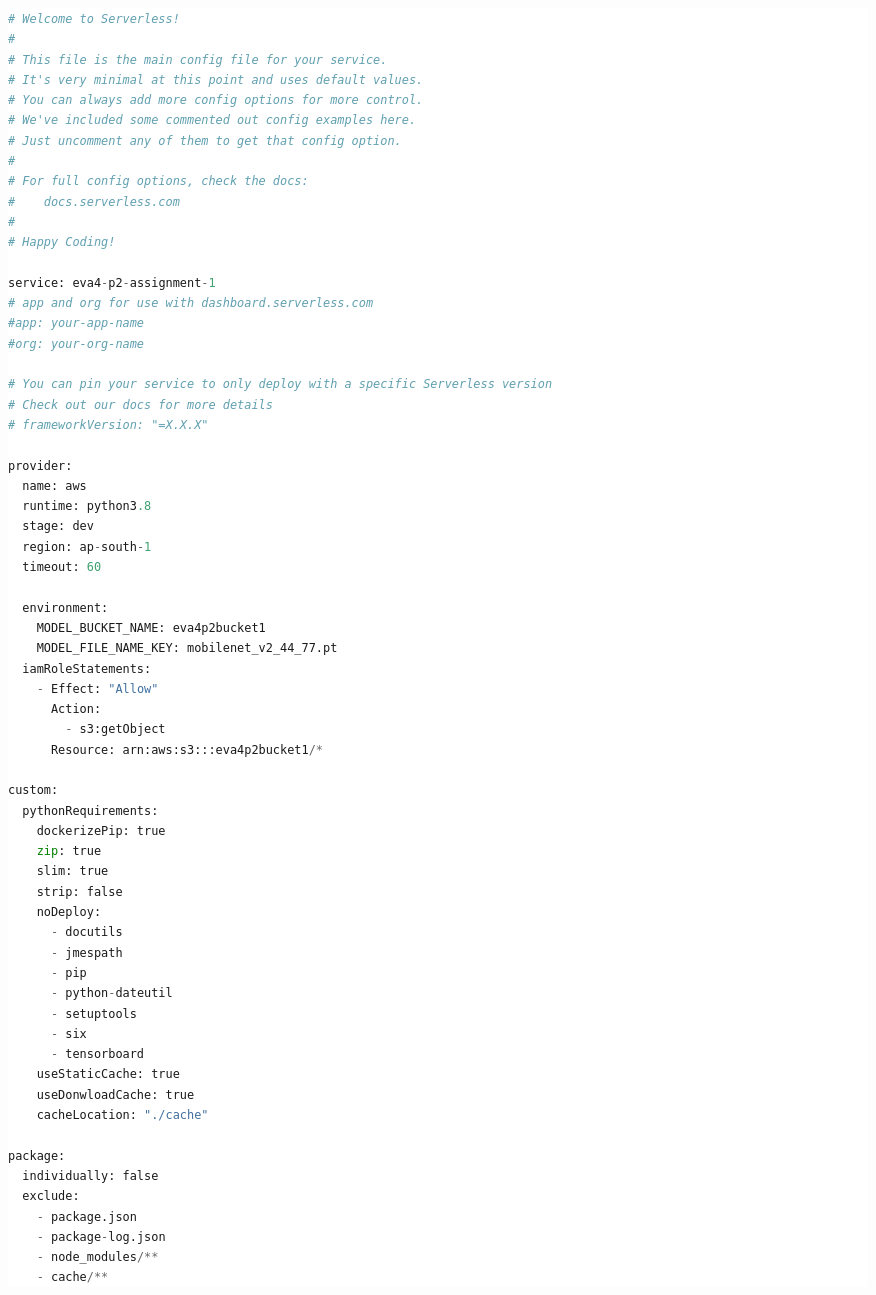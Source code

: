 ```python
# Welcome to Serverless!
#
# This file is the main config file for your service.
# It's very minimal at this point and uses default values.
# You can always add more config options for more control.
# We've included some commented out config examples here.
# Just uncomment any of them to get that config option.
#
# For full config options, check the docs:
#    docs.serverless.com
#
# Happy Coding!

service: eva4-p2-assignment-1
# app and org for use with dashboard.serverless.com
#app: your-app-name
#org: your-org-name

# You can pin your service to only deploy with a specific Serverless version
# Check out our docs for more details
# frameworkVersion: "=X.X.X"

provider:
  name: aws
  runtime: python3.8
  stage: dev
  region: ap-south-1
  timeout: 60

  environment:
    MODEL_BUCKET_NAME: eva4p2bucket1
    MODEL_FILE_NAME_KEY: mobilenet_v2_44_77.pt
  iamRoleStatements:
    - Effect: "Allow"
      Action:
        - s3:getObject
      Resource: arn:aws:s3:::eva4p2bucket1/*

custom:
  pythonRequirements:
    dockerizePip: true
    zip: true
    slim: true
    strip: false
    noDeploy:
      - docutils
      - jmespath
      - pip
      - python-dateutil
      - setuptools
      - six
      - tensorboard
    useStaticCache: true
    useDonwloadCache: true
    cacheLocation: "./cache"

package:
  individually: false
  exclude:
    - package.json
    - package-log.json
    - node_modules/**
    - cache/**
```